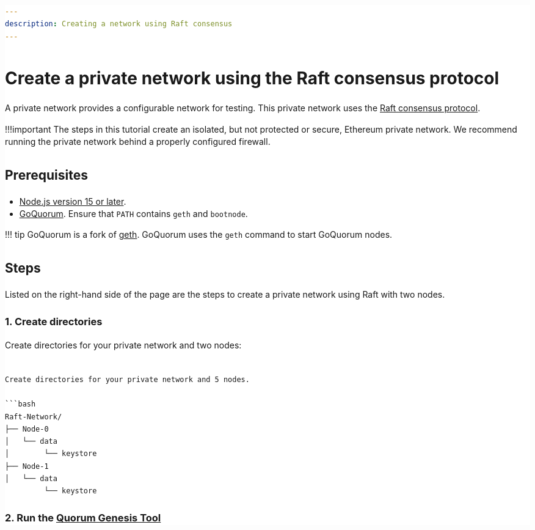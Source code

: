 ```yaml
---
description: Creating a network using Raft consensus
---
```


# Create a private network using the Raft consensus protocol

A private network provides a configurable network for testing. This private network uses the
[Raft consensus protocol](../../configure-and-manage/configure/consensus-protocols/raft.md).

!!!important
    The steps in this tutorial create an isolated, but not protected or secure, Ethereum private
    network. We recommend running the private network behind a properly configured firewall.

## Prerequisites


* [Node.js version 15 or later](https://nodejs.org/en/download/).
* [GoQuorum](../../deploy/install/binaries.md#release-binaries). Ensure that `PATH` contains `geth`
  and `bootnode`.

!!! tip
    GoQuorum is a fork of [geth](https://geth.ethereum.org/). GoQuorum uses the `geth` command to start
    GoQuorum nodes.

## Steps

Listed on the right-hand side of the page are the steps to create a private network using Raft
with two nodes.

### 1. Create directories

Create directories for your private network and two nodes:

```text

Create directories for your private network and 5 nodes.

```bash
Raft-Network/
├── Node-0
│   └── data
│        └── keystore
├── Node-1
│   └── data
         └── keystore

```

### 2. Run the [Quorum Genesis Tool](https://www.npmjs.com/package/quorum-genesis-tool) 
